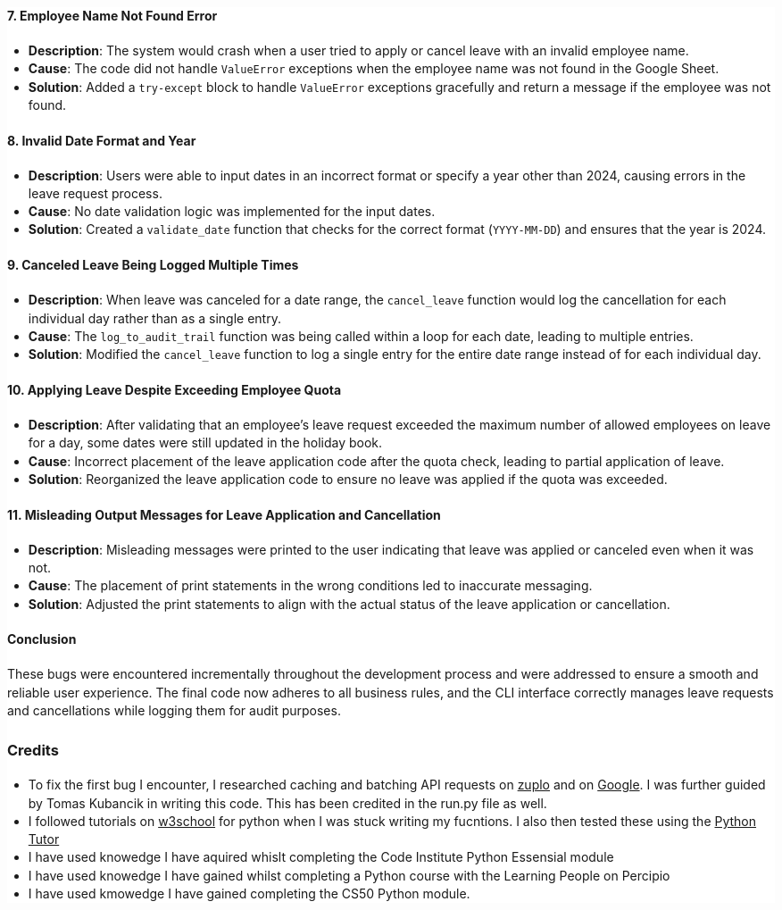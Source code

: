 #### 7. **Employee Name Not Found Error**
- **Description**: The system would crash when a user tried to apply or cancel leave with an invalid employee name.
- **Cause**: The code did not handle `ValueError` exceptions when the employee name was not found in the Google Sheet.
- **Solution**: Added a `try-except` block to handle `ValueError` exceptions gracefully and return a message if the employee was not found.

#### 8. **Invalid Date Format and Year**
- **Description**: Users were able to input dates in an incorrect format or specify a year other than 2024, causing errors in the leave request process.
- **Cause**: No date validation logic was implemented for the input dates.
- **Solution**: Created a `validate_date` function that checks for the correct format (`YYYY-MM-DD`) and ensures that the year is 2024.

#### 9. **Canceled Leave Being Logged Multiple Times**
- **Description**: When leave was canceled for a date range, the `cancel_leave` function would log the cancellation for each individual day rather than as a single entry.
- **Cause**: The `log_to_audit_trail` function was being called within a loop for each date, leading to multiple entries.
- **Solution**: Modified the `cancel_leave` function to log a single entry for the entire date range instead of for each individual day.

#### 10. **Applying Leave Despite Exceeding Employee Quota**
- **Description**: After validating that an employee’s leave request exceeded the maximum number of allowed employees on leave for a day, some dates were still updated in the holiday book.
- **Cause**: Incorrect placement of the leave application code after the quota check, leading to partial application of leave.
- **Solution**: Reorganized the leave application code to ensure no leave was applied if the quota was exceeded.

#### 11. **Misleading Output Messages for Leave Application and Cancellation**
- **Description**: Misleading messages were printed to the user indicating that leave was applied or canceled even when it was not.
- **Cause**: The placement of print statements in the wrong conditions led to inaccurate messaging.
- **Solution**: Adjusted the print statements to align with the actual status of the leave application or cancellation.

#### **Conclusion**
These bugs were encountered incrementally throughout the development process and were addressed to ensure a smooth and reliable user experience. The final code now adheres to all business rules, and the CLI interface correctly manages leave requests and cancellations while logging them for audit purposes.

### Credits

- To fix the first bug I encounter, I researched caching and batching API requests on [zuplo](https://zuplo.com/blog/2024/07/31/api-rate-limit-exceeded) and on [Google](https://developers.google.com/sheets/api/guides/batch). I was further guided by Tomas Kubancik in writing this code. This has been credited in the run.py file as well.
- I followed tutorials on [w3school](https://www.w3schools.com/python/) for python when I was stuck writing my fucntions. I also then tested these using the [Python Tutor](https://pythontutor.com/python-compiler.html#mode=edit)
- I have used knowedge I have aquired whislt completing the Code Institute Python Essensial module
- I have used knowedge I have gained whilst completing a Python course with the Learning People on Percipio
- I have used kmowedge I have gained completing the CS50 Python module.
